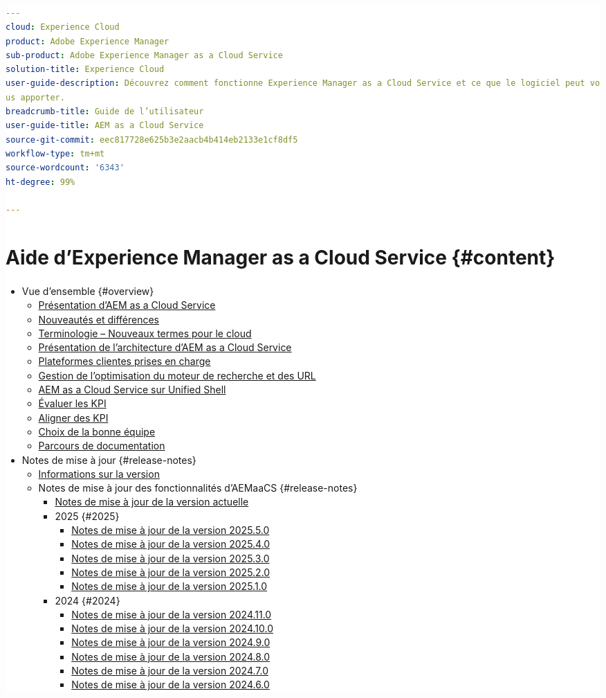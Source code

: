 ```yaml
---
cloud: Experience Cloud
product: Adobe Experience Manager
sub-product: Adobe Experience Manager as a Cloud Service
solution-title: Experience Cloud
user-guide-description: Découvrez comment fonctionne Experience Manager as a Cloud Service et ce que le logiciel peut vous apporter.
breadcrumb-title: Guide de l’utilisateur
user-guide-title: AEM as a Cloud Service
source-git-commit: eec817728e625b3e2aacb4b414eb2133e1cf8df5
workflow-type: tm+mt
source-wordcount: '6343'
ht-degree: 99%

---
```



# Aide d’Experience Manager as a Cloud Service {#content}

+ Vue d’ensemble {#overview}
   + [Présentation d’AEM as a Cloud Service](/help/overview/introduction.md)
   + [Nouveautés et différences](/help/overview/what-is-new-and-different.md)
   + [Terminologie – Nouveaux termes pour le cloud](/help/overview/terminology.md)
   + [Présentation de l’architecture d’AEM as a Cloud Service](/help/overview/architecture.md)
   + [Plateformes clientes prises en charge](/help/overview/supported-platforms.md)
   + [Gestion de l’optimisation du moteur de recherche et des URL](/help/overview/seo-and-url-management.md)
   + [AEM as a Cloud Service sur Unified Shell](/help/overview/aem-cloud-service-on-unified-shell.md)
   + [Évaluer les KPI](/help/overview/assessing-kpis.md)
   + [Aligner des KPI](/help/overview/aligning-kpis.md)
   + [Choix de la bonne équipe](/help/overview/choose-right-team.md)
   + [Parcours de documentation](/help/journey-documentation/documentation-journeys.md)
+ Notes de mise à jour {#release-notes}
   + [Informations sur la version](/help/release-notes/home.md)
   + Notes de mise à jour des fonctionnalités d’AEMaaCS {#release-notes}
      + [Notes de mise à jour de la version actuelle](/help/release-notes/release-notes-cloud/release-notes-current.md)
      + 2025 {#2025}
         + [Notes de mise à jour de la version 2025.5.0](/help/release-notes/release-notes-cloud/2025/release-notes-2025-5-0.md)
         + [Notes de mise à jour de la version 2025.4.0](/help/release-notes/release-notes-cloud/2025/release-notes-2025-4-0.md)
         + [Notes de mise à jour de la version 2025.3.0](/help/release-notes/release-notes-cloud/2025/release-notes-2025-3-0.md)
         + [Notes de mise à jour de la version 2025.2.0](/help/release-notes/release-notes-cloud/2025/release-notes-2025-2-0.md)
         + [Notes de mise à jour de la version 2025.1.0](/help/release-notes/release-notes-cloud/2025/release-notes-2025-1-0.md)
      + 2024 {#2024}
         + [Notes de mise à jour de la version 2024.11.0](/help/release-notes/release-notes-cloud/2024/release-notes-2024-11-0.md)
         + [Notes de mise à jour de la version 2024.10.0](/help/release-notes/release-notes-cloud/2024/release-notes-2024-10-0.md)
         + [Notes de mise à jour de la version 2024.9.0](/help/release-notes/release-notes-cloud/2024/release-notes-2024-9-0.md)
         + [Notes de mise à jour de la version 2024.8.0](/help/release-notes/release-notes-cloud/2024/release-notes-2024-8-0.md)
         + [Notes de mise à jour de la version 2024.7.0](/help/release-notes/release-notes-cloud/2024/release-notes-2024-7-0.md)
         + [Notes de mise à jour de la version 2024.6.0](/help/release-notes/release-notes-cloud/2024/release-notes-2024-6-0.md)